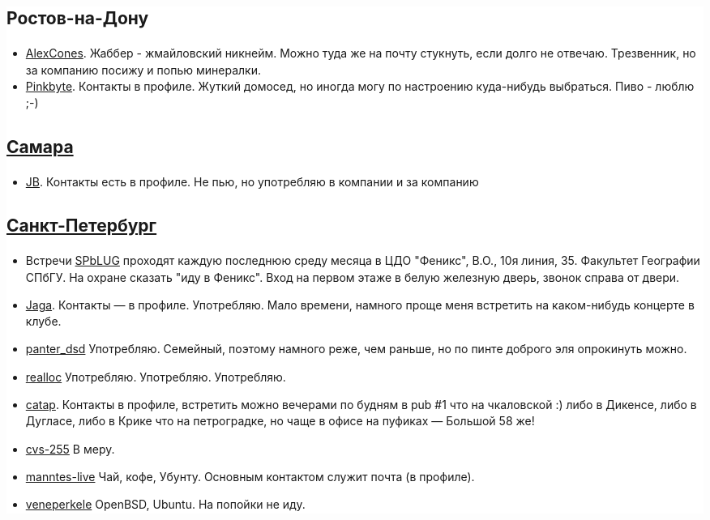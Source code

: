 ## Ростов-на-Дону

  - [AlexCones](http://www.linux.org.ru/people/AlexCones/profile).
    Жаббер - жмайловский никнейм. Можно туда же на почту стукнуть,
    если долго не отвечаю. Трезвенник, но за компанию посижу и попью
    минералки.
  - [Pinkbyte](http://www.linux.org.ru/people/Pinkbyte/profile).
    Контакты в профиле. Жуткий домосед, но иногда могу по
    настроению куда-нибудь выбраться. Пиво - люблю ;-)

## [Самара](http://www.linux.org.ru/tag/самара)

  - [JB](http://linux.org.ru/people/JB/profile). Контакты есть в
    профиле. Не пью, но употребляю в компании и за компанию

## [Санкт-Петербург](http://www.linux.org.ru/tag/спб)

  - Встречи [SPbLUG](http://spblug.org) проходят каждую последнюю среду
    месяца в ЦДО "Феникс", В.О., 10я линия, 35. Факультет Географии
    СПбГУ. На охране сказать "иду в Феникс". Вход на первом этаже в
    белую железную дверь, звонок справа от двери.



  - [Jaga](http://www.linux.org.ru/people/Jaga/profile). Контакты — в
    профиле. Употребляю. Мало времени, намного проще меня встретить
    на каком-нибудь концерте в клубе.



  - [panter\_dsd](http://www.linux.org.ru/people/panter_dsd/profile)
    Употребляю. Семейный, поэтому намного реже, чем раньше, но по
    пинте доброго эля опрокинуть можно.



  - [realloc](http://www.linux.org.ru/people/realloc/profile)
    Употребляю. Употребляю. Употребляю.



  - [catap](http://www.linux.org.ru/people/catap/profile). Контакты в
    профиле, встретить можно вечерами по будням в pub \#1 что на
    чкаловской :) либо в Дикенсе, либо в Дугласе, либо в Крике что
    на петроградке, но чаще в офисе на пуфиках — Большой 58 же\!



  - [cvs-255](http://www.linux.org.ru/people/cvs-255/profile) В меру.



  - [manntes-live](http://www.linux.org.ru/people/manntes-live/profile)
    Чай, кофе, Убунту. Основным контактом служит почта (в профиле).



  - [veneperkele](http://www.linux.org.ru/people/veneperkele/profile)
    OpenBSD, Ubuntu. На попойки не иду.
